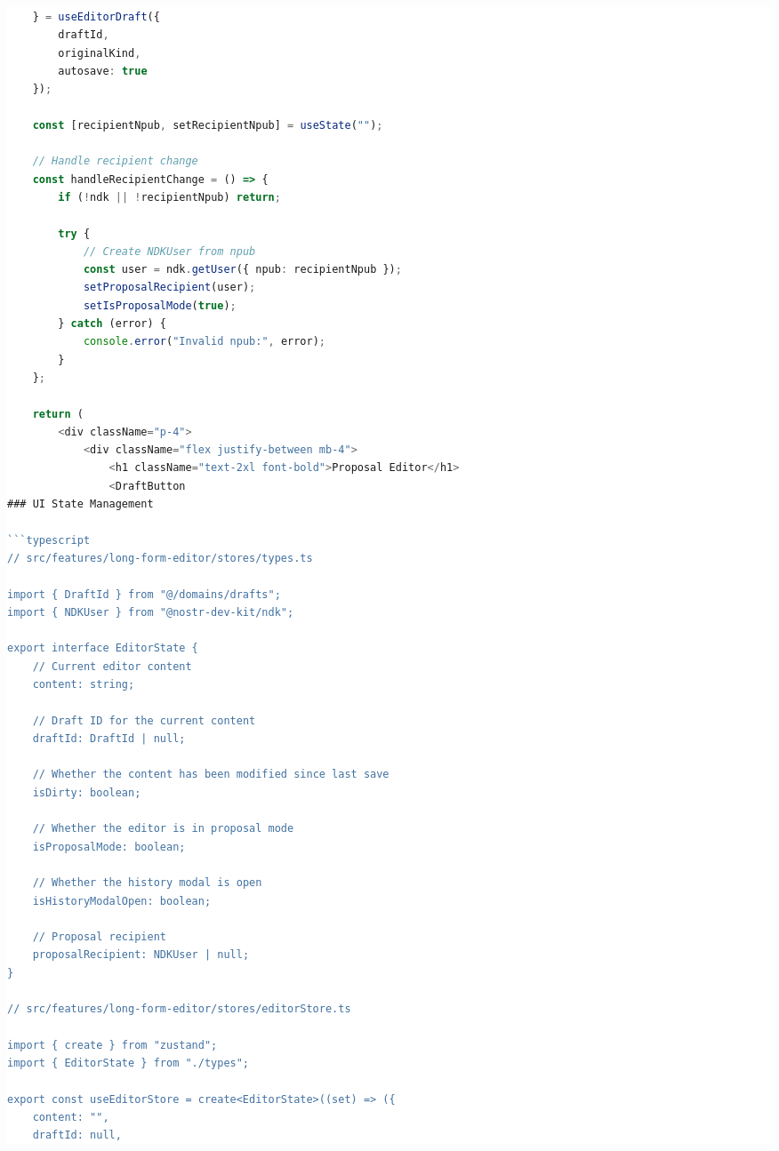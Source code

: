 ```typescript
    } = useEditorDraft({
        draftId,
        originalKind,
        autosave: true
    });
    
    const [recipientNpub, setRecipientNpub] = useState("");
    
    // Handle recipient change
    const handleRecipientChange = () => {
        if (!ndk || !recipientNpub) return;
        
        try {
            // Create NDKUser from npub
            const user = ndk.getUser({ npub: recipientNpub });
            setProposalRecipient(user);
            setIsProposalMode(true);
        } catch (error) {
            console.error("Invalid npub:", error);
        }
    };
    
    return (
        <div className="p-4">
            <div className="flex justify-between mb-4">
                <h1 className="text-2xl font-bold">Proposal Editor</h1>
                <DraftButton 
### UI State Management

```typescript
// src/features/long-form-editor/stores/types.ts

import { DraftId } from "@/domains/drafts";
import { NDKUser } from "@nostr-dev-kit/ndk";

export interface EditorState {
    // Current editor content
    content: string;
    
    // Draft ID for the current content
    draftId: DraftId | null;
    
    // Whether the content has been modified since last save
    isDirty: boolean;
    
    // Whether the editor is in proposal mode
    isProposalMode: boolean;
    
    // Whether the history modal is open
    isHistoryModalOpen: boolean;
    
    // Proposal recipient
    proposalRecipient: NDKUser | null;
}

// src/features/long-form-editor/stores/editorStore.ts

import { create } from "zustand";
import { EditorState } from "./types";

export const useEditorStore = create<EditorState>((set) => ({
    content: "",
    draftId: null,
```